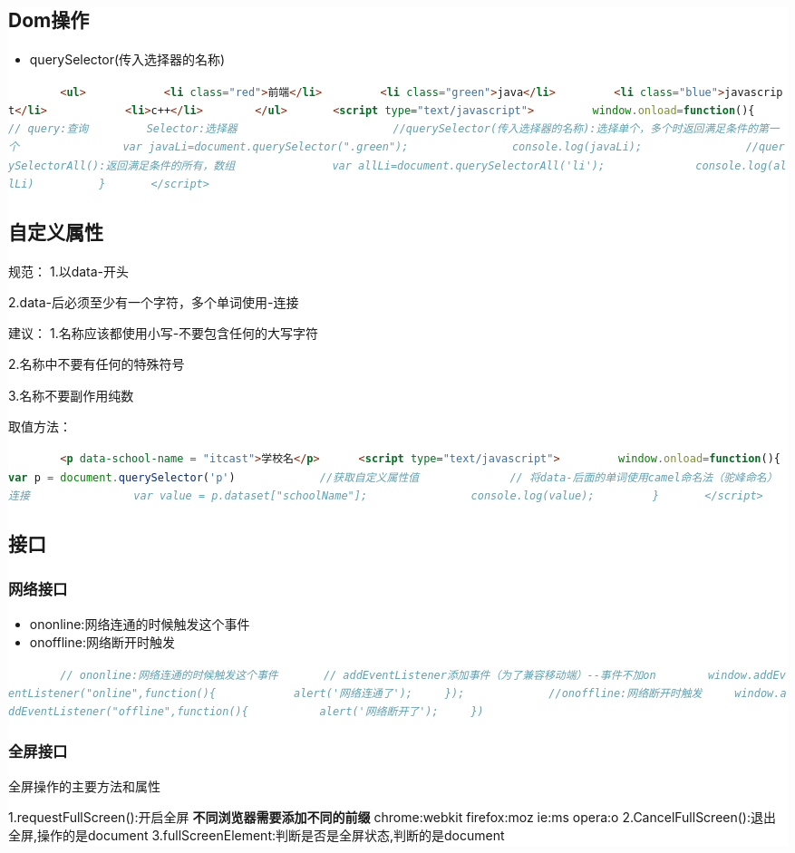 ## Dom操作

- querySelector(传入选择器的名称)

```html
		<ul>			<li class="red">前端</li>			<li class="green">java</li>			<li class="blue">javascript</li>			<li>c++</li>		</ul>		<script type="text/javascript">			window.onload=function(){								// query:查询			Selector:选择器						//querySelector(传入选择器的名称):选择单个，多个时返回满足条件的第一个				var javaLi=document.querySelector(".green");				console.log(javaLi);				//querySelectorAll():返回满足条件的所有，数组				var allLi=document.querySelectorAll('li');				console.log(allLi)			}		</script>
```

## 自定义属性

规范：
1.以data-开头

2.data-后必须至少有一个字符，多个单词使用-连接

建议：
1.名称应该都使用小写-不要包含任何的大写字符

2.名称中不要有任何的特殊符号

3.名称不要副作用纯数

取值方法：

```html
		<p data-school-name = "itcast">学校名</p>		<script type="text/javascript">			window.onload=function(){				var p = document.querySelector('p')				//获取自定义属性值				// 将data-后面的单词使用camel命名法（驼峰命名）连接				var value = p.dataset["schoolName"];				console.log(value);			}		</script>
```

## 接口

### 网络接口

- ononline:网络连通的时候触发这个事件
- onoffline:网络断开时触发

```javascript
		// ononline:网络连通的时候触发这个事件		// addEventListener添加事件（为了兼容移动端）--事件不加on		window.addEventListener("online",function(){			alert('网络连通了');		});				//onoffline:网络断开时触发		window.addEventListener("offline",function(){			alert('网络断开了');		})	
```

### 全屏接口

全屏操作的主要方法和属性

1.requestFullScreen():开启全屏
**不同浏览器需要添加不同的前缀**
chrome:webkit		firefox:moz		ie:ms		opera:o
2.CancelFullScreen():退出全屏,操作的是document
3.fullScreenElement:判断是否是全屏状态,判断的是document
